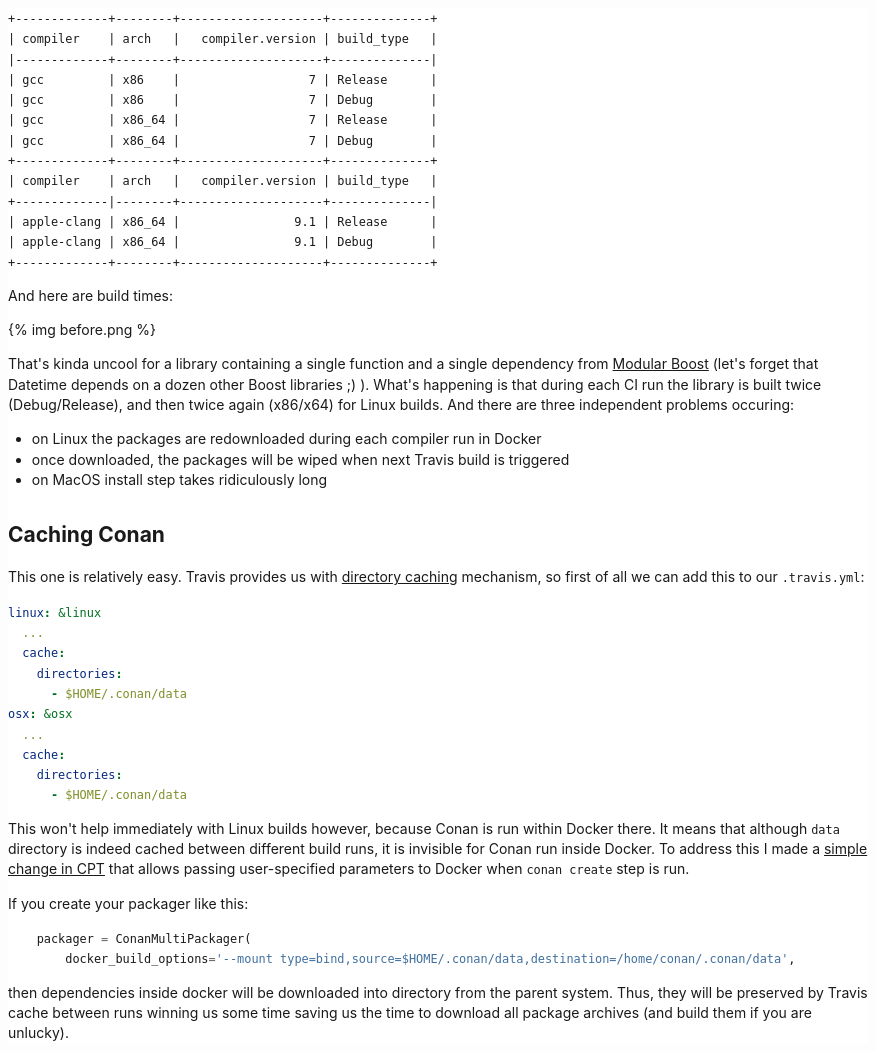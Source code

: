 ```
+-------------+--------+--------------------+--------------+
| compiler    | arch   |   compiler.version | build_type   |
|-------------+--------+--------------------+--------------|
| gcc         | x86    |                  7 | Release      |
| gcc         | x86    |                  7 | Debug        |
| gcc         | x86_64 |                  7 | Release      |
| gcc         | x86_64 |                  7 | Debug        |
+-------------+--------+--------------------+--------------+
| compiler    | arch   |   compiler.version | build_type   |
+-------------|--------+--------------------+--------------|
| apple-clang | x86_64 |                9.1 | Release      |
| apple-clang | x86_64 |                9.1 | Debug        |
+-------------+--------+--------------------+--------------+
```

And here are build times:

{% img before.png %}

That's kinda uncool for a library containing a single function and a single dependency from [Modular Boost](https://bincrafters.github.io/2017/10/11/Conan-Package-Boost-1-65-1/) (let's forget that Datetime depends on a dozen other Boost libraries ;) ). What's happening is that during each CI run the library is built twice (Debug/Release), and then twice again (x86/x64) for Linux builds. And there are three independent problems occuring:
- on Linux the packages are redownloaded during each compiler run in Docker
- once downloaded, the packages will be wiped when next Travis build is triggered
- on MacOS install step takes ridiculously long

## Caching Conan

This one is relatively easy. Travis provides us with [directory caching](https://docs.travis-ci.com/user/caching/) mechanism, so first of all we can add this to our `.travis.yml`:
```yaml
linux: &linux
  ...
  cache:
    directories:
      - $HOME/.conan/data
osx: &osx
  ...
  cache:
    directories:
      - $HOME/.conan/data
```
This won't help immediately with Linux builds however, because Conan is run within Docker there. It means that although `data` directory is indeed cached between different build runs, it is invisible for Conan run inside Docker. To address this I made a [simple change in CPT](https://github.com/conan-io/conan-package-tools/pull/343) that allows passing user-specified parameters to Docker when `conan create` step is run.

If you create your packager like this:
```python
    packager = ConanMultiPackager(
        docker_build_options='--mount type=bind,source=$HOME/.conan/data,destination=/home/conan/.conan/data',
```
then dependencies inside docker will be downloaded into directory from the parent system. Thus, they will be preserved by Travis cache between runs winning us some time saving us the time to download all package archives (and build them if you are unlucky).
